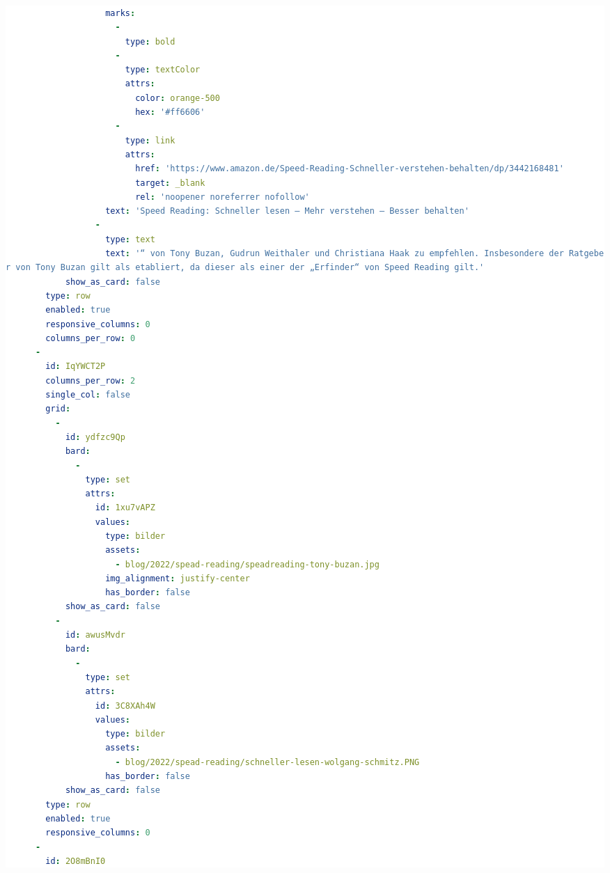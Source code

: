 ```yaml
                    marks:
                      -
                        type: bold
                      -
                        type: textColor
                        attrs:
                          color: orange-500
                          hex: '#ff6606'
                      -
                        type: link
                        attrs:
                          href: 'https://www.amazon.de/Speed-Reading-Schneller-verstehen-behalten/dp/3442168481'
                          target: _blank
                          rel: 'noopener noreferrer nofollow'
                    text: 'Speed Reading: Schneller lesen – Mehr verstehen – Besser behalten'
                  -
                    type: text
                    text: '“ von Tony Buzan, Gudrun Weithaler und Christiana Haak zu empfehlen. Insbesondere der Ratgeber von Tony Buzan gilt als etabliert, da dieser als einer der „Erfinder“ von Speed Reading gilt.'
            show_as_card: false
        type: row
        enabled: true
        responsive_columns: 0
        columns_per_row: 0
      -
        id: IqYWCT2P
        columns_per_row: 2
        single_col: false
        grid:
          -
            id: ydfzc9Qp
            bard:
              -
                type: set
                attrs:
                  id: 1xu7vAPZ
                  values:
                    type: bilder
                    assets:
                      - blog/2022/spead-reading/speadreading-tony-buzan.jpg
                    img_alignment: justify-center
                    has_border: false
            show_as_card: false
          -
            id: awusMvdr
            bard:
              -
                type: set
                attrs:
                  id: 3C8XAh4W
                  values:
                    type: bilder
                    assets:
                      - blog/2022/spead-reading/schneller-lesen-wolgang-schmitz.PNG
                    has_border: false
            show_as_card: false
        type: row
        enabled: true
        responsive_columns: 0
      -
        id: 2O8mBnI0
```